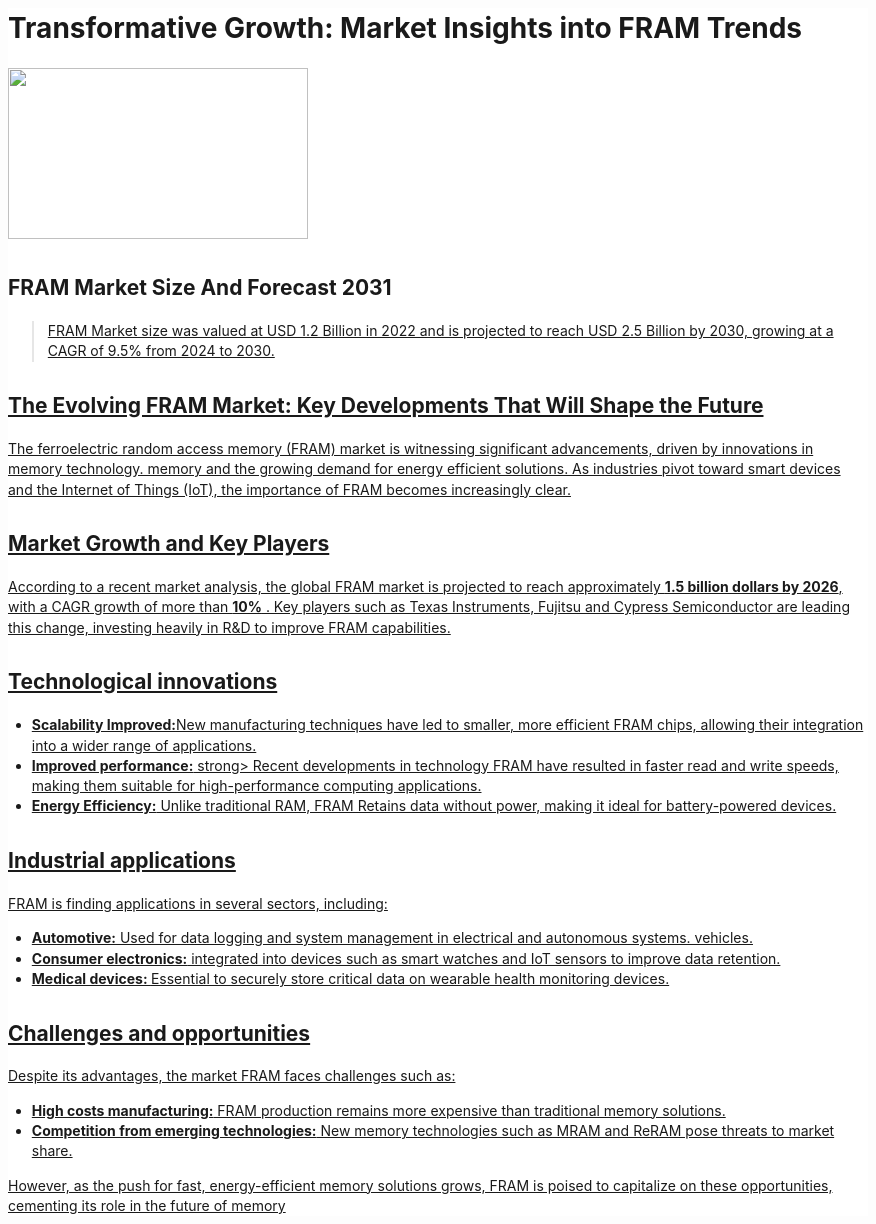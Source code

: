 <h1>Transformative Growth: Market Insights into FRAM Trends</h1><img src="https://ffe5etoiles.com/wp-content/uploads/2025/01/MST7-300x171.png" alt="" width="300" height="171" class="aligncenter size-medium wp-image-105565" /><h2>FRAM Market Size And Forecast 2031</h2><blockquote><p><p><a href="https://www.verifiedmarketreports.com/download-sample/?rid=541402&utm_source=Github&utm_medium=385" target="_blank">FRAM Market size was valued at USD 1.2 Billion in 2022 and is projected to reach USD 2.5 Billion by 2030, growing at a CAGR of 9.5% from 2024 to 2030.</strong></span></p></p></blockquote><h2>The Evolving FRAM Market: Key Developments That Will Shape the Future</h2><p>The ferroelectric random access memory (FRAM) market is witnessing significant advancements, driven by innovations in memory technology. memory and the growing demand for energy efficient solutions. As industries pivot toward smart devices and the Internet of Things (IoT), the importance of FRAM becomes increasingly clear.</p><h2>Market Growth and Key Players</h2><p >According to a recent market analysis, the global FRAM market is projected to reach approximately <strong>1.5 billion dollars by 2026</strong>, with a CAGR growth of more than <strong>10%</strong> . Key players such as Texas Instruments, Fujitsu and Cypress Semiconductor are leading this change, investing heavily in R&D to improve FRAM capabilities.</p><h2>Technological innovations</h2><ul><li><strong>Scalability Improved:</strong>New manufacturing techniques have led to smaller, more efficient FRAM chips, allowing their integration into a wider range of applications.</li><li><strong>Improved performance:</strong> strong> Recent developments in technology FRAM have resulted in faster read and write speeds, making them suitable for high-performance computing applications.</li><li><strong>Energy Efficiency:</strong> Unlike traditional RAM, FRAM Retains data without power, making it ideal for battery-powered devices. </li></ul><h2>Industrial applications</h2><p>FRAM is finding applications in several sectors, including:</p><ul><li><strong>Automotive:</strong> Used for data logging and system management in electrical and autonomous systems. vehicles.</li><li><strong>Consumer electronics:</strong> integrated into devices such as smart watches and IoT sensors to improve data retention.</li><li><strong>Medical devices: </strong> Essential to securely store critical data on wearable health monitoring devices. </li></ul><h2>Challenges and opportunities</h2><p>Despite its advantages, the market FRAM faces challenges such as:</p><ul ><li><strong>High costs manufacturing:</strong> FRAM production remains more expensive than traditional memory solutions.</li><li><strong>Competition from emerging technologies:</strong> New memory technologies such as MRAM and ReRAM pose threats to market share.</li></ul> <p>However, as the push for fast, energy-efficient memory solutions grows, FRAM is poised to capitalize on these opportunities, cementing its role in the future of memory